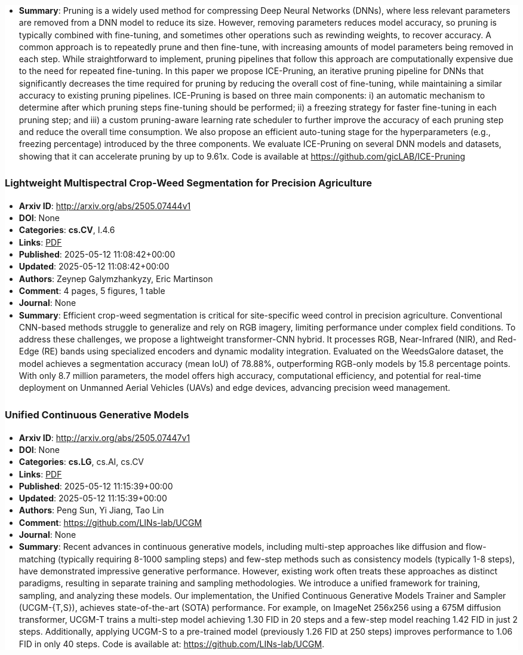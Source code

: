 - **Summary**: Pruning is a widely used method for compressing Deep Neural Networks (DNNs), where less relevant parameters are removed from a DNN model to reduce its size. However, removing parameters reduces model accuracy, so pruning is typically combined with fine-tuning, and sometimes other operations such as rewinding weights, to recover accuracy. A common approach is to repeatedly prune and then fine-tune, with increasing amounts of model parameters being removed in each step. While straightforward to implement, pruning pipelines that follow this approach are computationally expensive due to the need for repeated fine-tuning.   In this paper we propose ICE-Pruning, an iterative pruning pipeline for DNNs that significantly decreases the time required for pruning by reducing the overall cost of fine-tuning, while maintaining a similar accuracy to existing pruning pipelines. ICE-Pruning is based on three main components: i) an automatic mechanism to determine after which pruning steps fine-tuning should be performed; ii) a freezing strategy for faster fine-tuning in each pruning step; and iii) a custom pruning-aware learning rate scheduler to further improve the accuracy of each pruning step and reduce the overall time consumption. We also propose an efficient auto-tuning stage for the hyperparameters (e.g., freezing percentage) introduced by the three components. We evaluate ICE-Pruning on several DNN models and datasets, showing that it can accelerate pruning by up to 9.61x. Code is available at https://github.com/gicLAB/ICE-Pruning



### Lightweight Multispectral Crop-Weed Segmentation for Precision Agriculture
- **Arxiv ID**: http://arxiv.org/abs/2505.07444v1
- **DOI**: None
- **Categories**: **cs.CV**, I.4.6
- **Links**: [PDF](http://arxiv.org/pdf/2505.07444v1)
- **Published**: 2025-05-12 11:08:42+00:00
- **Updated**: 2025-05-12 11:08:42+00:00
- **Authors**: Zeynep Galymzhankyzy, Eric Martinson
- **Comment**: 4 pages, 5 figures, 1 table
- **Journal**: None
- **Summary**: Efficient crop-weed segmentation is critical for site-specific weed control in precision agriculture. Conventional CNN-based methods struggle to generalize and rely on RGB imagery, limiting performance under complex field conditions. To address these challenges, we propose a lightweight transformer-CNN hybrid. It processes RGB, Near-Infrared (NIR), and Red-Edge (RE) bands using specialized encoders and dynamic modality integration. Evaluated on the WeedsGalore dataset, the model achieves a segmentation accuracy (mean IoU) of 78.88%, outperforming RGB-only models by 15.8 percentage points. With only 8.7 million parameters, the model offers high accuracy, computational efficiency, and potential for real-time deployment on Unmanned Aerial Vehicles (UAVs) and edge devices, advancing precision weed management.



### Unified Continuous Generative Models
- **Arxiv ID**: http://arxiv.org/abs/2505.07447v1
- **DOI**: None
- **Categories**: **cs.LG**, cs.AI, cs.CV
- **Links**: [PDF](http://arxiv.org/pdf/2505.07447v1)
- **Published**: 2025-05-12 11:15:39+00:00
- **Updated**: 2025-05-12 11:15:39+00:00
- **Authors**: Peng Sun, Yi Jiang, Tao Lin
- **Comment**: https://github.com/LINs-lab/UCGM
- **Journal**: None
- **Summary**: Recent advances in continuous generative models, including multi-step approaches like diffusion and flow-matching (typically requiring 8-1000 sampling steps) and few-step methods such as consistency models (typically 1-8 steps), have demonstrated impressive generative performance. However, existing work often treats these approaches as distinct paradigms, resulting in separate training and sampling methodologies. We introduce a unified framework for training, sampling, and analyzing these models. Our implementation, the Unified Continuous Generative Models Trainer and Sampler (UCGM-{T,S}), achieves state-of-the-art (SOTA) performance. For example, on ImageNet 256x256 using a 675M diffusion transformer, UCGM-T trains a multi-step model achieving 1.30 FID in 20 steps and a few-step model reaching 1.42 FID in just 2 steps. Additionally, applying UCGM-S to a pre-trained model (previously 1.26 FID at 250 steps) improves performance to 1.06 FID in only 40 steps. Code is available at: https://github.com/LINs-lab/UCGM.
